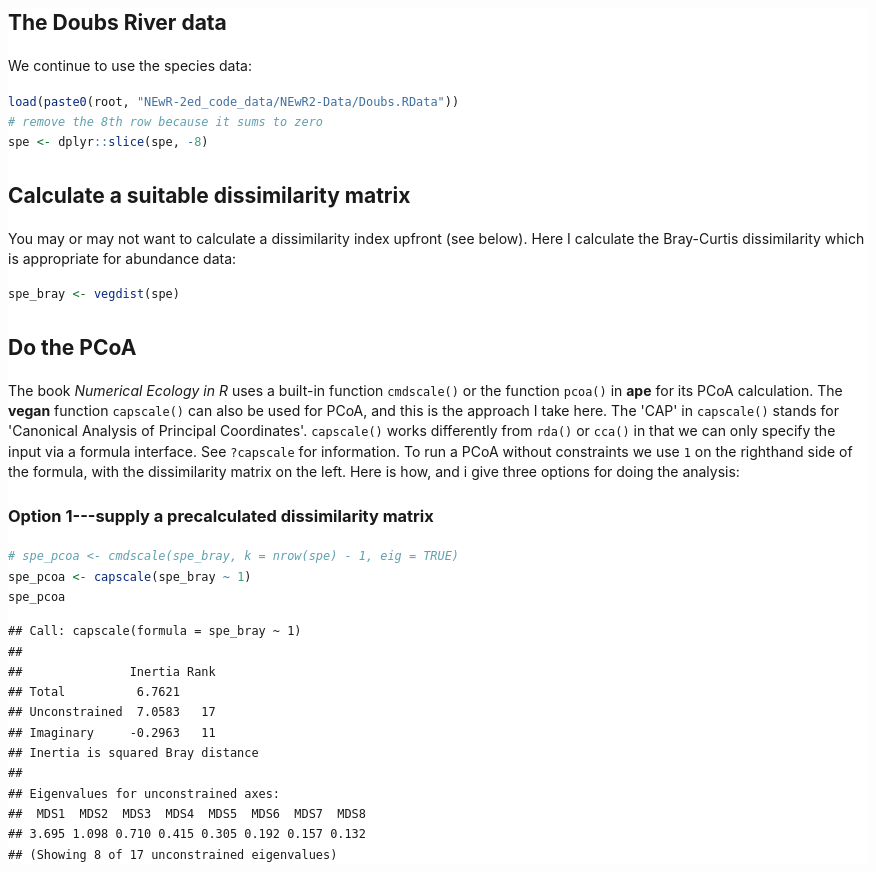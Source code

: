 ## The Doubs River data

We continue to use the species data:


```r
load(paste0(root, "NEwR-2ed_code_data/NEwR2-Data/Doubs.RData"))
# remove the 8th row because it sums to zero
spe <- dplyr::slice(spe, -8)
```

## Calculate a suitable dissimilarity matrix

You may or may not want to calculate a dissimilarity index upfront (see below). Here I calculate the Bray-Curtis dissimilarity which is appropriate for abundance data:


```r
spe_bray <- vegdist(spe)
```

## Do the PCoA



The book *Numerical Ecology in R* uses a built-in function `cmdscale()` or the function `pcoa()` in **ape** for its PCoA calculation. The **vegan** function `capscale()` can also be used for PCoA, and this is the approach I take here. The 'CAP' in `capscale()` stands for 'Canonical Analysis of Principal Coordinates'. `capscale()` works differently from `rda()` or `cca()` in that we can only specify the input via a formula interface. See `?capscale` for information. To run a PCoA without constraints we use `1` on the righthand side of the formula, with the dissimilarity matrix on the left. Here is how, and i give three options for doing the analysis:

### Option 1---supply a precalculated dissimilarity matrix

```r
# spe_pcoa <- cmdscale(spe_bray, k = nrow(spe) - 1, eig = TRUE)
spe_pcoa <- capscale(spe_bray ~ 1)
spe_pcoa
```

```
## Call: capscale(formula = spe_bray ~ 1)
## 
##               Inertia Rank
## Total          6.7621     
## Unconstrained  7.0583   17
## Imaginary     -0.2963   11
## Inertia is squared Bray distance 
## 
## Eigenvalues for unconstrained axes:
##  MDS1  MDS2  MDS3  MDS4  MDS5  MDS6  MDS7  MDS8 
## 3.695 1.098 0.710 0.415 0.305 0.192 0.157 0.132 
## (Showing 8 of 17 unconstrained eigenvalues)
```
